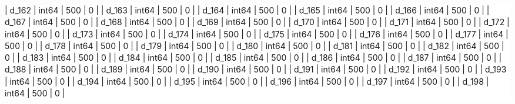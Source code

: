 | d_162 | int64 | 500 | 0 |
| d_163 | int64 | 500 | 0 |
| d_164 | int64 | 500 | 0 |
| d_165 | int64 | 500 | 0 |
| d_166 | int64 | 500 | 0 |
| d_167 | int64 | 500 | 0 |
| d_168 | int64 | 500 | 0 |
| d_169 | int64 | 500 | 0 |
| d_170 | int64 | 500 | 0 |
| d_171 | int64 | 500 | 0 |
| d_172 | int64 | 500 | 0 |
| d_173 | int64 | 500 | 0 |
| d_174 | int64 | 500 | 0 |
| d_175 | int64 | 500 | 0 |
| d_176 | int64 | 500 | 0 |
| d_177 | int64 | 500 | 0 |
| d_178 | int64 | 500 | 0 |
| d_179 | int64 | 500 | 0 |
| d_180 | int64 | 500 | 0 |
| d_181 | int64 | 500 | 0 |
| d_182 | int64 | 500 | 0 |
| d_183 | int64 | 500 | 0 |
| d_184 | int64 | 500 | 0 |
| d_185 | int64 | 500 | 0 |
| d_186 | int64 | 500 | 0 |
| d_187 | int64 | 500 | 0 |
| d_188 | int64 | 500 | 0 |
| d_189 | int64 | 500 | 0 |
| d_190 | int64 | 500 | 0 |
| d_191 | int64 | 500 | 0 |
| d_192 | int64 | 500 | 0 |
| d_193 | int64 | 500 | 0 |
| d_194 | int64 | 500 | 0 |
| d_195 | int64 | 500 | 0 |
| d_196 | int64 | 500 | 0 |
| d_197 | int64 | 500 | 0 |
| d_198 | int64 | 500 | 0 |